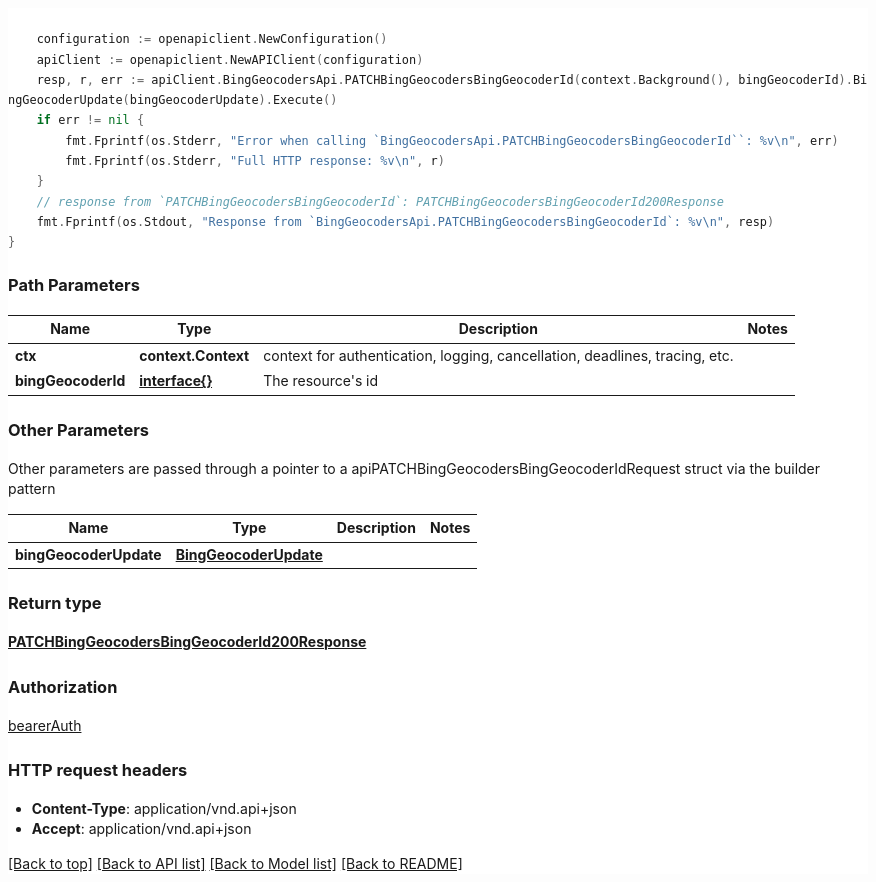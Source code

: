 ```go

    configuration := openapiclient.NewConfiguration()
    apiClient := openapiclient.NewAPIClient(configuration)
    resp, r, err := apiClient.BingGeocodersApi.PATCHBingGeocodersBingGeocoderId(context.Background(), bingGeocoderId).BingGeocoderUpdate(bingGeocoderUpdate).Execute()
    if err != nil {
        fmt.Fprintf(os.Stderr, "Error when calling `BingGeocodersApi.PATCHBingGeocodersBingGeocoderId``: %v\n", err)
        fmt.Fprintf(os.Stderr, "Full HTTP response: %v\n", r)
    }
    // response from `PATCHBingGeocodersBingGeocoderId`: PATCHBingGeocodersBingGeocoderId200Response
    fmt.Fprintf(os.Stdout, "Response from `BingGeocodersApi.PATCHBingGeocodersBingGeocoderId`: %v\n", resp)
}
```

### Path Parameters


Name | Type | Description  | Notes
------------- | ------------- | ------------- | -------------
**ctx** | **context.Context** | context for authentication, logging, cancellation, deadlines, tracing, etc.
**bingGeocoderId** | [**interface{}**](.md) | The resource&#39;s id | 

### Other Parameters

Other parameters are passed through a pointer to a apiPATCHBingGeocodersBingGeocoderIdRequest struct via the builder pattern


Name | Type | Description  | Notes
------------- | ------------- | ------------- | -------------
 **bingGeocoderUpdate** | [**BingGeocoderUpdate**](BingGeocoderUpdate.md) |  | 


### Return type

[**PATCHBingGeocodersBingGeocoderId200Response**](PATCHBingGeocodersBingGeocoderId200Response.md)

### Authorization

[bearerAuth](../README.md#bearerAuth)

### HTTP request headers

- **Content-Type**: application/vnd.api+json
- **Accept**: application/vnd.api+json

[[Back to top]](#) [[Back to API list]](../README.md#documentation-for-api-endpoints)
[[Back to Model list]](../README.md#documentation-for-models)
[[Back to README]](../README.md)
